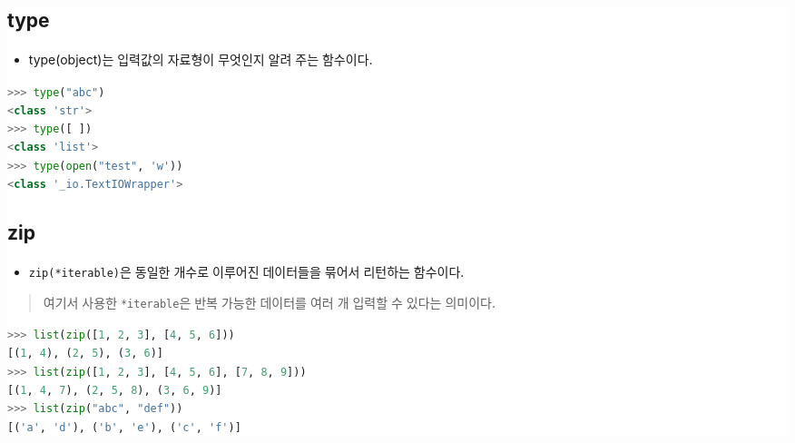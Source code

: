 ## type

- type(object)는 입력값의 자료형이 무엇인지 알려 주는 함수이다.

```python
>>> type("abc")
<class 'str'>
>>> type([ ])
<class 'list'>
>>> type(open("test", 'w'))
<class '_io.TextIOWrapper'>
```

## zip

- <code>zip(*iterable)</code>은 동일한 개수로 이루어진 데이터들을 묶어서 리턴하는 함수이다.
> 여기서 사용한 <code>*iterable</code>은 반복 가능한 데이터를 여러 개 입력할 수 있다는 의미이다.

```python
>>> list(zip([1, 2, 3], [4, 5, 6]))
[(1, 4), (2, 5), (3, 6)]
>>> list(zip([1, 2, 3], [4, 5, 6], [7, 8, 9]))
[(1, 4, 7), (2, 5, 8), (3, 6, 9)]
>>> list(zip("abc", "def"))
[('a', 'd'), ('b', 'e'), ('c', 'f')]
```